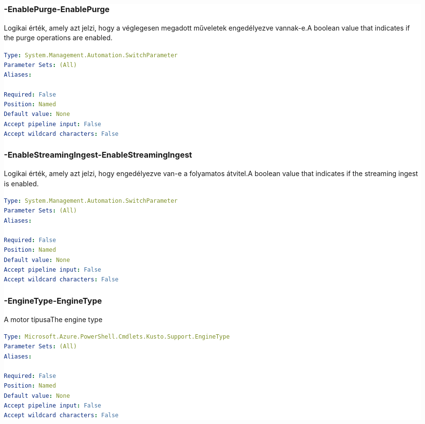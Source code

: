 ### <span data-ttu-id="d9abb-119">-EnablePurge</span><span class="sxs-lookup"><span data-stu-id="d9abb-119">-EnablePurge</span></span>
<span data-ttu-id="d9abb-120">Logikai érték, amely azt jelzi, hogy a véglegesen megadott műveletek engedélyezve vannak-e.</span><span class="sxs-lookup"><span data-stu-id="d9abb-120">A boolean value that indicates if the purge operations are enabled.</span></span>

```yaml
Type: System.Management.Automation.SwitchParameter
Parameter Sets: (All)
Aliases:

Required: False
Position: Named
Default value: None
Accept pipeline input: False
Accept wildcard characters: False
```

### <span data-ttu-id="d9abb-121">-EnableStreamingIngest</span><span class="sxs-lookup"><span data-stu-id="d9abb-121">-EnableStreamingIngest</span></span>
<span data-ttu-id="d9abb-122">Logikai érték, amely azt jelzi, hogy engedélyezve van-e a folyamatos átvitel.</span><span class="sxs-lookup"><span data-stu-id="d9abb-122">A boolean value that indicates if the streaming ingest is enabled.</span></span>

```yaml
Type: System.Management.Automation.SwitchParameter
Parameter Sets: (All)
Aliases:

Required: False
Position: Named
Default value: None
Accept pipeline input: False
Accept wildcard characters: False
```

### <span data-ttu-id="d9abb-123">-EngineType</span><span class="sxs-lookup"><span data-stu-id="d9abb-123">-EngineType</span></span>
<span data-ttu-id="d9abb-124">A motor típusa</span><span class="sxs-lookup"><span data-stu-id="d9abb-124">The engine type</span></span>

```yaml
Type: Microsoft.Azure.PowerShell.Cmdlets.Kusto.Support.EngineType
Parameter Sets: (All)
Aliases:

Required: False
Position: Named
Default value: None
Accept pipeline input: False
Accept wildcard characters: False
```
